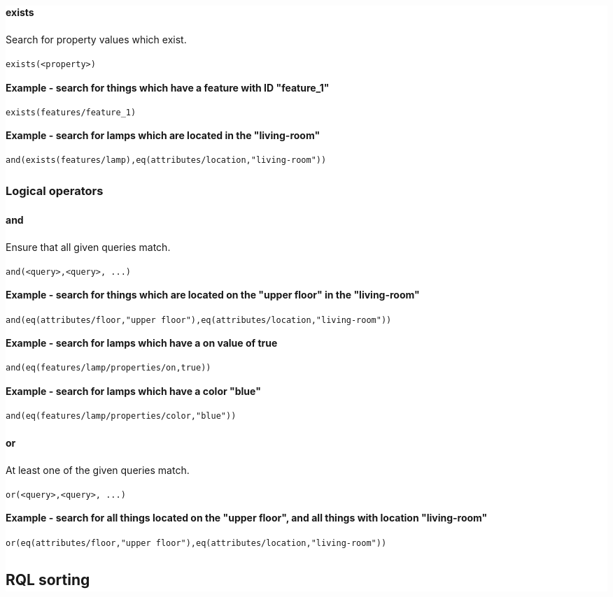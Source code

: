 #### exists
Search for property values which exist.

```
exists(<property>)
```


**Example - search for things which have a feature with ID "feature_1"**
```
exists(features/feature_1)
```

**Example - search for lamps which are located in the "living-room"**
```
and(exists(features/lamp),eq(attributes/location,"living-room"))
```


### Logical operators

#### and
Ensure that all given queries match.

```
and(<query>,<query>, ...)
```   

**Example - search for things which are located on the "upper floor" in the "living-room"**
```
and(eq(attributes/floor,"upper floor"),eq(attributes/location,"living-room"))
```
  
**Example - search for lamps which have a on value of true**
```
and(eq(features/lamp/properties/on,true))
```

**Example - search for lamps which have a color "blue"**
```
and(eq(features/lamp/properties/color,"blue"))
``` 

#### or
At least one of the given queries match.

```
or(<query>,<query>, ...)
```  

**Example - search for all things located on the "upper floor", and all things with location "living-room"**
```
or(eq(attributes/floor,"upper floor"),eq(attributes/location,"living-room"))
```


## RQL sorting

